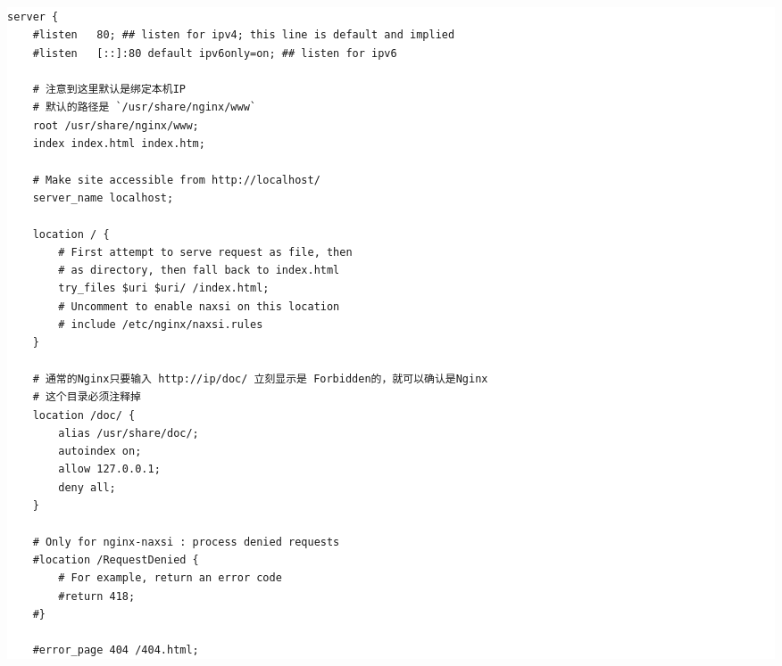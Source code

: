 	server {
		#listen   80; ## listen for ipv4; this line is default and implied
		#listen   [::]:80 default ipv6only=on; ## listen for ipv6

		# 注意到这里默认是绑定本机IP
		# 默认的路径是 `/usr/share/nginx/www`
		root /usr/share/nginx/www;
		index index.html index.htm;

		# Make site accessible from http://localhost/
		server_name localhost;

		location / {
			# First attempt to serve request as file, then
			# as directory, then fall back to index.html
			try_files $uri $uri/ /index.html;
			# Uncomment to enable naxsi on this location
			# include /etc/nginx/naxsi.rules
		}

		# 通常的Nginx只要输入 http://ip/doc/ 立刻显示是 Forbidden的，就可以确认是Nginx
		# 这个目录必须注释掉
		location /doc/ {
			alias /usr/share/doc/;
			autoindex on;
			allow 127.0.0.1;
			deny all;
		}

		# Only for nginx-naxsi : process denied requests
		#location /RequestDenied {
			# For example, return an error code
			#return 418;
		#}

		#error_page 404 /404.html;
